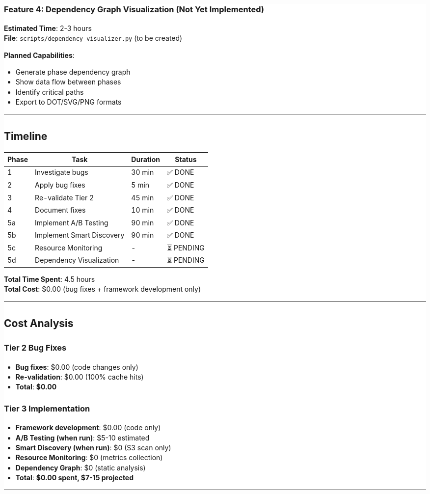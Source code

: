 ### Feature 4: Dependency Graph Visualization (Not Yet Implemented)

**Estimated Time**: 2-3 hours  
**File**: `scripts/dependency_visualizer.py` (to be created)

**Planned Capabilities**:
- Generate phase dependency graph
- Show data flow between phases
- Identify critical paths
- Export to DOT/SVG/PNG formats

---

## Timeline

| Phase | Task | Duration | Status |
|-------|------|----------|--------|
| 1 | Investigate bugs | 30 min | ✅ DONE |
| 2 | Apply bug fixes | 5 min | ✅ DONE |
| 3 | Re-validate Tier 2 | 45 min | ✅ DONE |
| 4 | Document fixes | 10 min | ✅ DONE |
| 5a | Implement A/B Testing | 90 min | ✅ DONE |
| 5b | Implement Smart Discovery | 90 min | ✅ DONE |
| 5c | Resource Monitoring | - | ⏳ PENDING |
| 5d | Dependency Visualization | - | ⏳ PENDING |

**Total Time Spent**: 4.5 hours  
**Total Cost**: $0.00 (bug fixes + framework development only)

---

## Cost Analysis

### Tier 2 Bug Fixes
- **Bug fixes**: $0.00 (code changes only)
- **Re-validation**: $0.00 (100% cache hits)
- **Total**: **$0.00**

### Tier 3 Implementation
- **Framework development**: $0.00 (code only)
- **A/B Testing (when run)**: $5-10 estimated
- **Smart Discovery (when run)**: $0 (S3 scan only)
- **Resource Monitoring**: $0 (metrics collection)
- **Dependency Graph**: $0 (static analysis)
- **Total**: **$0.00 spent, $7-15 projected**

---